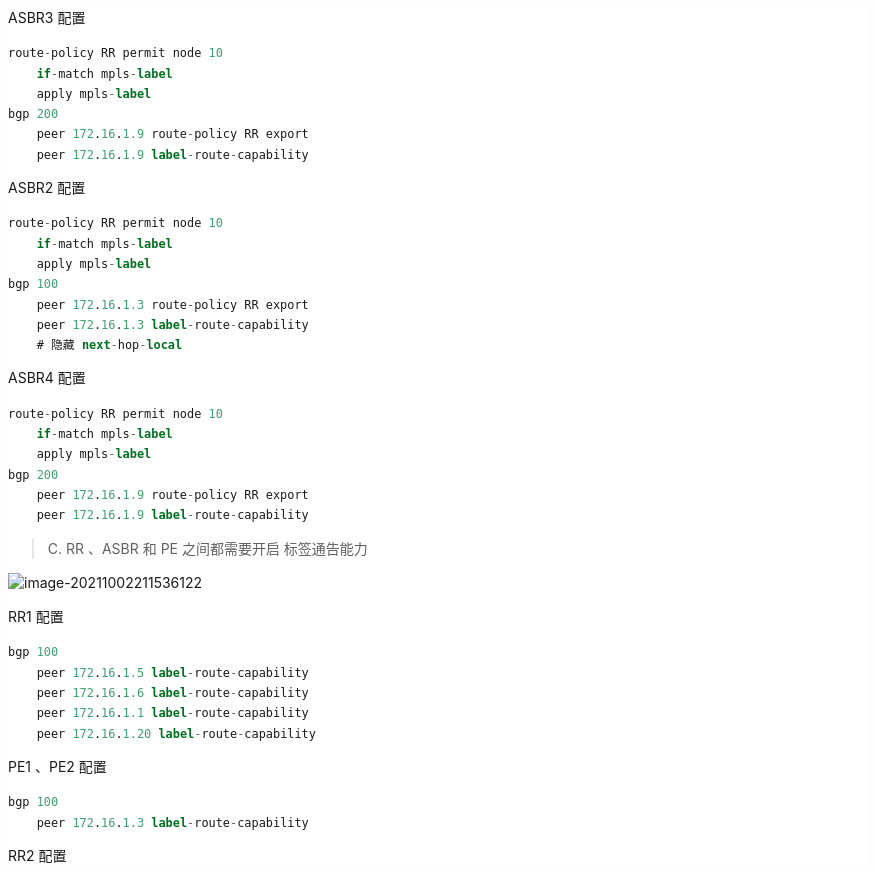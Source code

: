 ASBR3 配置

```sql
route-policy RR permit node 10
	if-match mpls-label
	apply mpls-label
bgp 200
	peer 172.16.1.9 route-policy RR export
	peer 172.16.1.9 label-route-capability
```



ASBR2 配置

```sql
route-policy RR permit node 10
	if-match mpls-label
	apply mpls-label
bgp 100
	peer 172.16.1.3 route-policy RR export
	peer 172.16.1.3 label-route-capability
	# 隐藏 next-hop-local
```

ASBR4 配置

```sql
route-policy RR permit node 10
	if-match mpls-label
	apply mpls-label
bgp 200
	peer 172.16.1.9 route-policy RR export
	peer 172.16.1.9 label-route-capability
```



> C. RR 、ASBR 和 PE 之间都需要开启 标签通告能力

![image-20211002211536122](https://i.loli.net/2021/10/02/frMyJACm35WPtEU.png)

RR1 配置

```sql
bgp 100
	peer 172.16.1.5 label-route-capability
	peer 172.16.1.6 label-route-capability
	peer 172.16.1.1 label-route-capability
	peer 172.16.1.20 label-route-capability
```

PE1 、PE2 配置

```sql
bgp 100
	peer 172.16.1.3 label-route-capability
```

RR2 配置
